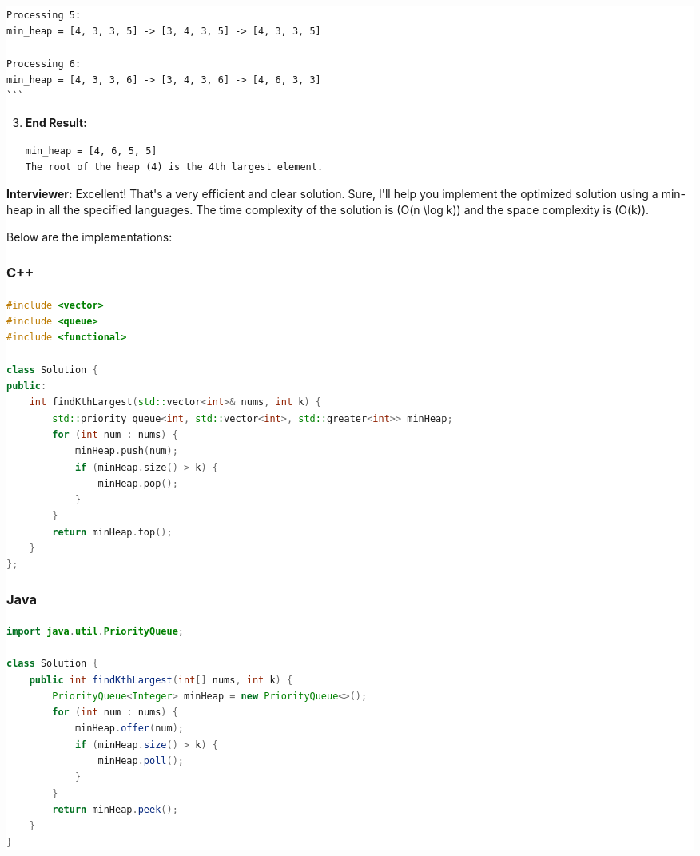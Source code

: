     Processing 5:
    min_heap = [4, 3, 3, 5] -> [3, 4, 3, 5] -> [4, 3, 3, 5]

    Processing 6:
    min_heap = [4, 3, 3, 6] -> [3, 4, 3, 6] -> [4, 6, 3, 3]
    ```

3. **End Result:**
    ```
    min_heap = [4, 6, 5, 5]
    The root of the heap (4) is the 4th largest element.
    ```

**Interviewer:** Excellent! That's a very efficient and clear solution.
Sure, I'll help you implement the optimized solution using a min-heap in all the specified languages. The time complexity of the solution is \(O(n \log k)\) and the space complexity is \(O(k)\).

Below are the implementations:

### C++

```cpp
#include <vector>
#include <queue>
#include <functional>

class Solution {
public:
    int findKthLargest(std::vector<int>& nums, int k) {
        std::priority_queue<int, std::vector<int>, std::greater<int>> minHeap;
        for (int num : nums) {
            minHeap.push(num);
            if (minHeap.size() > k) {
                minHeap.pop();
            }
        }
        return minHeap.top();
    }
};
```

### Java

```java
import java.util.PriorityQueue;

class Solution {
    public int findKthLargest(int[] nums, int k) {
        PriorityQueue<Integer> minHeap = new PriorityQueue<>();
        for (int num : nums) {
            minHeap.offer(num);
            if (minHeap.size() > k) {
                minHeap.poll();
            }
        }
        return minHeap.peek();
    }
}
```
